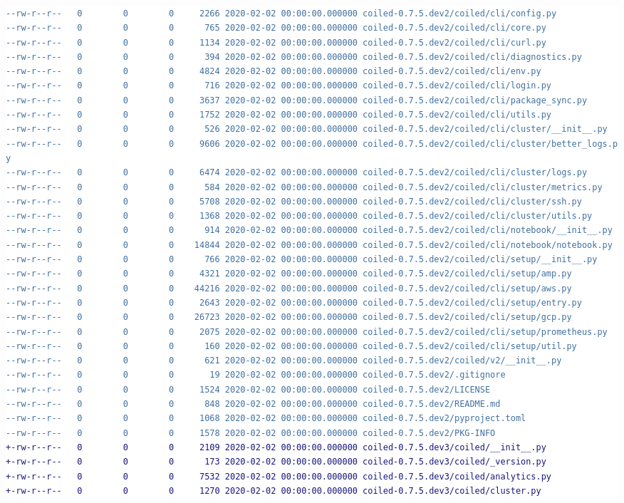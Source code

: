 ```diff
--rw-r--r--   0        0        0     2266 2020-02-02 00:00:00.000000 coiled-0.7.5.dev2/coiled/cli/config.py
--rw-r--r--   0        0        0      765 2020-02-02 00:00:00.000000 coiled-0.7.5.dev2/coiled/cli/core.py
--rw-r--r--   0        0        0     1134 2020-02-02 00:00:00.000000 coiled-0.7.5.dev2/coiled/cli/curl.py
--rw-r--r--   0        0        0      394 2020-02-02 00:00:00.000000 coiled-0.7.5.dev2/coiled/cli/diagnostics.py
--rw-r--r--   0        0        0     4824 2020-02-02 00:00:00.000000 coiled-0.7.5.dev2/coiled/cli/env.py
--rw-r--r--   0        0        0      716 2020-02-02 00:00:00.000000 coiled-0.7.5.dev2/coiled/cli/login.py
--rw-r--r--   0        0        0     3637 2020-02-02 00:00:00.000000 coiled-0.7.5.dev2/coiled/cli/package_sync.py
--rw-r--r--   0        0        0     1752 2020-02-02 00:00:00.000000 coiled-0.7.5.dev2/coiled/cli/utils.py
--rw-r--r--   0        0        0      526 2020-02-02 00:00:00.000000 coiled-0.7.5.dev2/coiled/cli/cluster/__init__.py
--rw-r--r--   0        0        0     9606 2020-02-02 00:00:00.000000 coiled-0.7.5.dev2/coiled/cli/cluster/better_logs.py
--rw-r--r--   0        0        0     6474 2020-02-02 00:00:00.000000 coiled-0.7.5.dev2/coiled/cli/cluster/logs.py
--rw-r--r--   0        0        0      584 2020-02-02 00:00:00.000000 coiled-0.7.5.dev2/coiled/cli/cluster/metrics.py
--rw-r--r--   0        0        0     5708 2020-02-02 00:00:00.000000 coiled-0.7.5.dev2/coiled/cli/cluster/ssh.py
--rw-r--r--   0        0        0     1368 2020-02-02 00:00:00.000000 coiled-0.7.5.dev2/coiled/cli/cluster/utils.py
--rw-r--r--   0        0        0      914 2020-02-02 00:00:00.000000 coiled-0.7.5.dev2/coiled/cli/notebook/__init__.py
--rw-r--r--   0        0        0    14844 2020-02-02 00:00:00.000000 coiled-0.7.5.dev2/coiled/cli/notebook/notebook.py
--rw-r--r--   0        0        0      766 2020-02-02 00:00:00.000000 coiled-0.7.5.dev2/coiled/cli/setup/__init__.py
--rw-r--r--   0        0        0     4321 2020-02-02 00:00:00.000000 coiled-0.7.5.dev2/coiled/cli/setup/amp.py
--rw-r--r--   0        0        0    44216 2020-02-02 00:00:00.000000 coiled-0.7.5.dev2/coiled/cli/setup/aws.py
--rw-r--r--   0        0        0     2643 2020-02-02 00:00:00.000000 coiled-0.7.5.dev2/coiled/cli/setup/entry.py
--rw-r--r--   0        0        0    26723 2020-02-02 00:00:00.000000 coiled-0.7.5.dev2/coiled/cli/setup/gcp.py
--rw-r--r--   0        0        0     2075 2020-02-02 00:00:00.000000 coiled-0.7.5.dev2/coiled/cli/setup/prometheus.py
--rw-r--r--   0        0        0      160 2020-02-02 00:00:00.000000 coiled-0.7.5.dev2/coiled/cli/setup/util.py
--rw-r--r--   0        0        0      621 2020-02-02 00:00:00.000000 coiled-0.7.5.dev2/coiled/v2/__init__.py
--rw-r--r--   0        0        0       19 2020-02-02 00:00:00.000000 coiled-0.7.5.dev2/.gitignore
--rw-r--r--   0        0        0     1524 2020-02-02 00:00:00.000000 coiled-0.7.5.dev2/LICENSE
--rw-r--r--   0        0        0      848 2020-02-02 00:00:00.000000 coiled-0.7.5.dev2/README.md
--rw-r--r--   0        0        0     1068 2020-02-02 00:00:00.000000 coiled-0.7.5.dev2/pyproject.toml
--rw-r--r--   0        0        0     1578 2020-02-02 00:00:00.000000 coiled-0.7.5.dev2/PKG-INFO
+-rw-r--r--   0        0        0     2109 2020-02-02 00:00:00.000000 coiled-0.7.5.dev3/coiled/__init__.py
+-rw-r--r--   0        0        0      173 2020-02-02 00:00:00.000000 coiled-0.7.5.dev3/coiled/_version.py
+-rw-r--r--   0        0        0     7532 2020-02-02 00:00:00.000000 coiled-0.7.5.dev3/coiled/analytics.py
+-rw-r--r--   0        0        0     1270 2020-02-02 00:00:00.000000 coiled-0.7.5.dev3/coiled/cluster.py
```